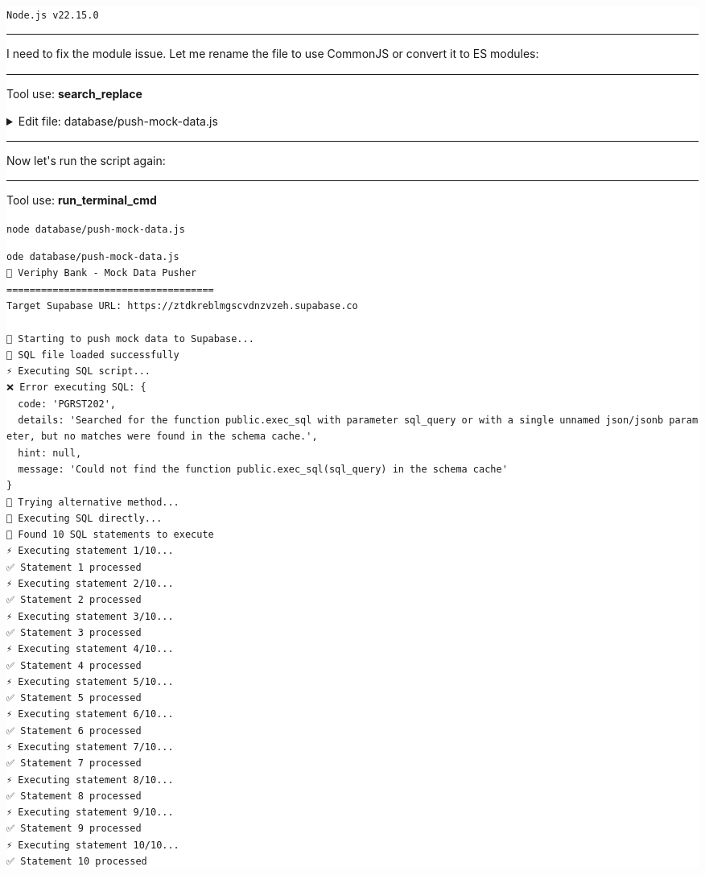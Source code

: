 ```
Node.js v22.15.0
```

---

I need to fix the module issue. Let me rename the file to use CommonJS or convert it to ES modules:


---

Tool use: **search_replace**


<details><summary>Edit file: database/push-mock-data.js</summary></details>

---

Now let's run the script again:


---

Tool use: **run_terminal_cmd**

```bash
node database/push-mock-data.js
```

```
ode database/push-mock-data.js                                                  
🎯 Veriphy Bank - Mock Data Pusher
====================================
Target Supabase URL: https://ztdkreblmgscvdnzvzeh.supabase.co

🚀 Starting to push mock data to Supabase...
📄 SQL file loaded successfully
⚡ Executing SQL script...
❌ Error executing SQL: {
  code: 'PGRST202',
  details: 'Searched for the function public.exec_sql with parameter sql_query or with a single unnamed json/jsonb parameter, but no matches were found in the schema cache.',                                                                  
  hint: null,
  message: 'Could not find the function public.exec_sql(sql_query) in the schema cache'                                                                         
}
🔄 Trying alternative method...
🔄 Executing SQL directly...
📝 Found 10 SQL statements to execute
⚡ Executing statement 1/10...
✅ Statement 1 processed
⚡ Executing statement 2/10...
✅ Statement 2 processed
⚡ Executing statement 3/10...
✅ Statement 3 processed
⚡ Executing statement 4/10...
✅ Statement 4 processed
⚡ Executing statement 5/10...
✅ Statement 5 processed
⚡ Executing statement 6/10...
✅ Statement 6 processed
⚡ Executing statement 7/10...
✅ Statement 7 processed
⚡ Executing statement 8/10...
✅ Statement 8 processed
⚡ Executing statement 9/10...
✅ Statement 9 processed
⚡ Executing statement 10/10...
✅ Statement 10 processed
```